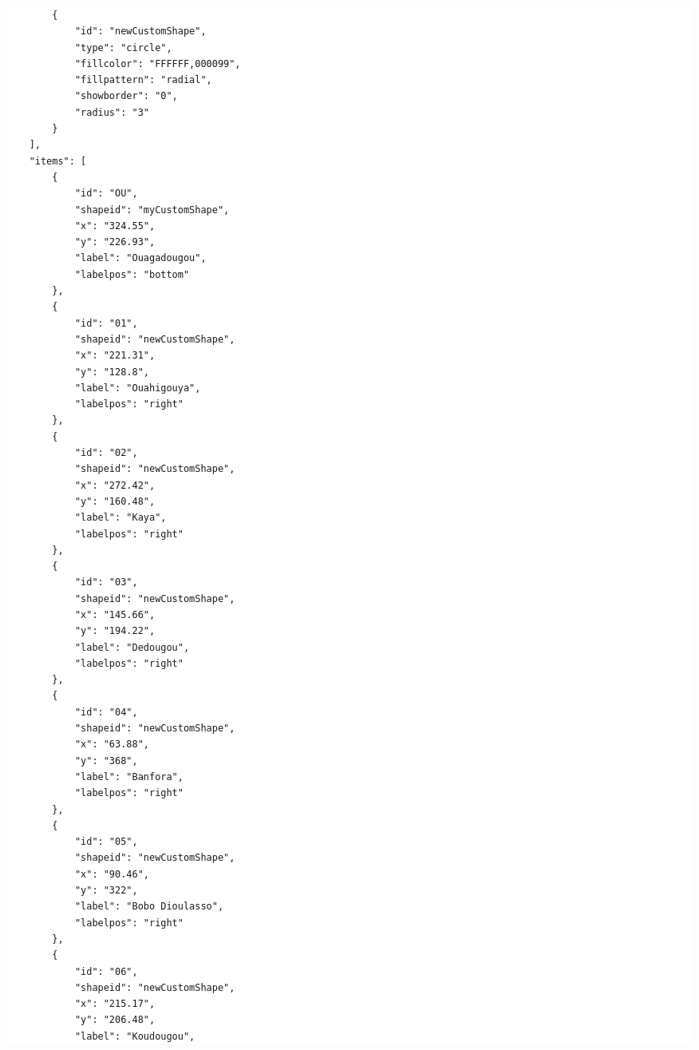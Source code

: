             {
                "id": "newCustomShape",
                "type": "circle",
                "fillcolor": "FFFFFF,000099",
                "fillpattern": "radial",
                "showborder": "0",
                "radius": "3"
            }
        ],
        "items": [
            {
                "id": "OU",
                "shapeid": "myCustomShape",
                "x": "324.55",
                "y": "226.93",
                "label": "Ouagadougou",
                "labelpos": "bottom"
            },
            {
                "id": "01",
                "shapeid": "newCustomShape",
                "x": "221.31",
                "y": "128.8",
                "label": "Ouahigouya",
                "labelpos": "right"
            },
            {
                "id": "02",
                "shapeid": "newCustomShape",
                "x": "272.42",
                "y": "160.48",
                "label": "Kaya",
                "labelpos": "right"
            },
            {
                "id": "03",
                "shapeid": "newCustomShape",
                "x": "145.66",
                "y": "194.22",
                "label": "Dedougou",
                "labelpos": "right"
            },
            {
                "id": "04",
                "shapeid": "newCustomShape",
                "x": "63.88",
                "y": "368",
                "label": "Banfora",
                "labelpos": "right"
            },
            {
                "id": "05",
                "shapeid": "newCustomShape",
                "x": "90.46",
                "y": "322",
                "label": "Bobo Dioulasso",
                "labelpos": "right"
            },
            {
                "id": "06",
                "shapeid": "newCustomShape",
                "x": "215.17",
                "y": "206.48",
                "label": "Koudougou",
